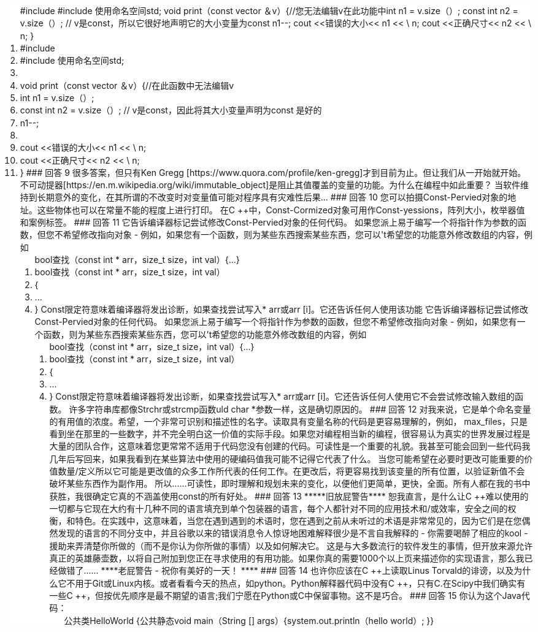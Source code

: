 <OL> #include <Vector> #include <iostream>使用命名空间std; void print（const vector <int>＆v）{//您无法编辑v在此功能中int n1 = v.size（）; const int n2 = v.size（）; // v是const，所以它很好地声明它的大小变量为const n1--; cout <<错误的大小<< n1 << \ n; cout <<正确尺寸<< n2 << \ n; } </ OL>  
<li> #include <vector> </ li>  
<li> #include <iostream> </ li>  
使用命名空间std; </ Li>  
<li> </ li>  
<li> void print（const vector <int>＆v）{//在此函数中无法编辑v </ li>  
<li> int n1 = v.size（）; </ Li>  
<li> const int n2 = v.size（）; // v是const，因此将其大小变量声明为const </ li>是好的  
<li> n1--; </ Li>  
<li> </ li>  
<li> cout <<错误的大小<< n1 << \ n; </ Li>  
<li> cout <<正确尺寸<< n2 << \ n; </ Li>  
<li>} </ li>  
### 回答 9
很多答案，但只有Ken Gregg [https://www.quora.com/profile/ken-gregg]才到目前为止。但让我们从一开始就开始。  
不可动提器[https://en.m.wikipedia.org/wiki/immutable_object]是阻止其值覆盖的变量的功能。为什么在编程中如此重要？  
当软件维持到长期意外的变化，在其所谓的不改变时对变量值可能对程序具有灾难性后果...  
### 回答 10
您可以拍摄Const-Pervied对象的地址。这些物体也可以在常量不能的程度上进行打印。  
在C ++中，Const-Cormized对象可用作Const-yessions，阵列大小，枚举器值和案例标签。  
### 回答 11
它告诉编译器标记尝试修改Const-Pervied对象的任何代码。  
如果您派上易于编写一个将指针作为参数的函数，但您不希望修改指向对象 - 例如，如果您有一个函数，则为某些东西搜索某些东西，您可以't希望您的功能意外修改数组的内容，例如  
<ol> bool查找（const int * arr，size_t size，int val）{...} </ ol>  
<li> bool查找（const int * arr，size_t size，int val）</ li>  
<li> {</ li>  
<li> ... </ li>  
<li>} </ li>  
Const限定符意味着编译器将发出诊断，如果查找尝试写入* arr或arr [i]。它还告诉任何人使用该功能  
它告诉编译器标记尝试修改Const-Pervied对象的任何代码。  
如果您派上易于编写一个将指针作为参数的函数，但您不希望修改指向对象 - 例如，如果您有一个函数，则为某些东西搜索某些东西，您可以't希望您的功能意外修改数组的内容，例如  
<ol> bool查找（const int * arr，size_t size，int val）{...} </ ol>  
<li> bool查找（const int * arr，size_t size，int val）</ li>  
<li> {</ li>  
<li> ... </ li>  
<li>} </ li>  
Const限定符意味着编译器将发出诊断，如果查找尝试写入* arr或arr [i]。它还告诉任何人使用它不会尝试修改输入数组的函数。  
许多字符串库都像Strchr或strcmp函数uld char *参数一样，这是确切原因的。  
### 回答 12
对我来说，它是单个命名变量的有用值的浓度。希望，一个非常可识别和描述性的名字。读取具有变量名称的代码是更容易理解的，例如， max_files，只是看到坐在那里的一些数字，并不完全明白这一价值的实际手段。如果您对编程相当新的编程，很容易认为真实的世界发展过程是大量的团队合作，这意味着您更常常不适用于代码您没有创建的代码。可读性是一个重要的礼貌。我甚至可能会回到一些代码我几年后写回来，如果我看到在某些算法中使用的硬编码值我可能不记得它代表了什么。  
当您可能希望在必要时更改可能重要的价值数量/定义所以它可能是更改值的众多工作所代表的任何工作。在更改后，将更容易找到该变量的所有位置，以验证新值不会破坏某些东西作为副作用。  
所以......可读性，即时理解和规划未来的变化，以便他们更简单，更快，全面。所有人都在我的书中获胜，我很确定它真的不涵盖使用const的所有好处。  
### 回答 13
*****旧放屁警告****  
恕我直言，是什么让C ++难以使用的一切都与它现在大约有十几种不同的语言填充到单个包装器的语言，每个人都针对不同的应用技术和/或效率，安全之间的权衡，和特色。在实践中，这意味着，当您在遇到遇到的术语时，您在遇到之前从未听过的术语是非常常见的，因为它们是在您偶然发现的语言的不同分支中，并且谷歌以来的错误消息令人惊讶地困难解释很少是不言自我解释的 - 你需要喝醉了相应的kool  - 援助来弄清楚你所做的（而不是你认为你所做的事情）以及如何解决它。  
这是与大多数流行的软件发生的事情，但开放来源允许真正的英雄藤壶数，以将自己附加到您正在寻求使用的有用功能。如果你真的需要1000个以上页来描述你的实现语言，那么我已经做错了......  
****老屁警告 - 祝你有美好的一天！ ****  
### 回答 14
也许你应该在C ++上读取Linus Torvald的诽谤，以及为什么它不用于Git或Linux内核。或者看看今天的热点，如python。Python解释器代码中没有C ++，只有C.在Scipy中我们确实有一些C ++，但按优先顺序是最不期望的语言;我们宁愿在Python或C中保留事物。这不是巧合。  
### 回答 15
你认为这个Java代码：  
<ol>公共类HelloWorld {公共静态void main（String [] args）{system.out.println（hello world）; }} </ OL>  